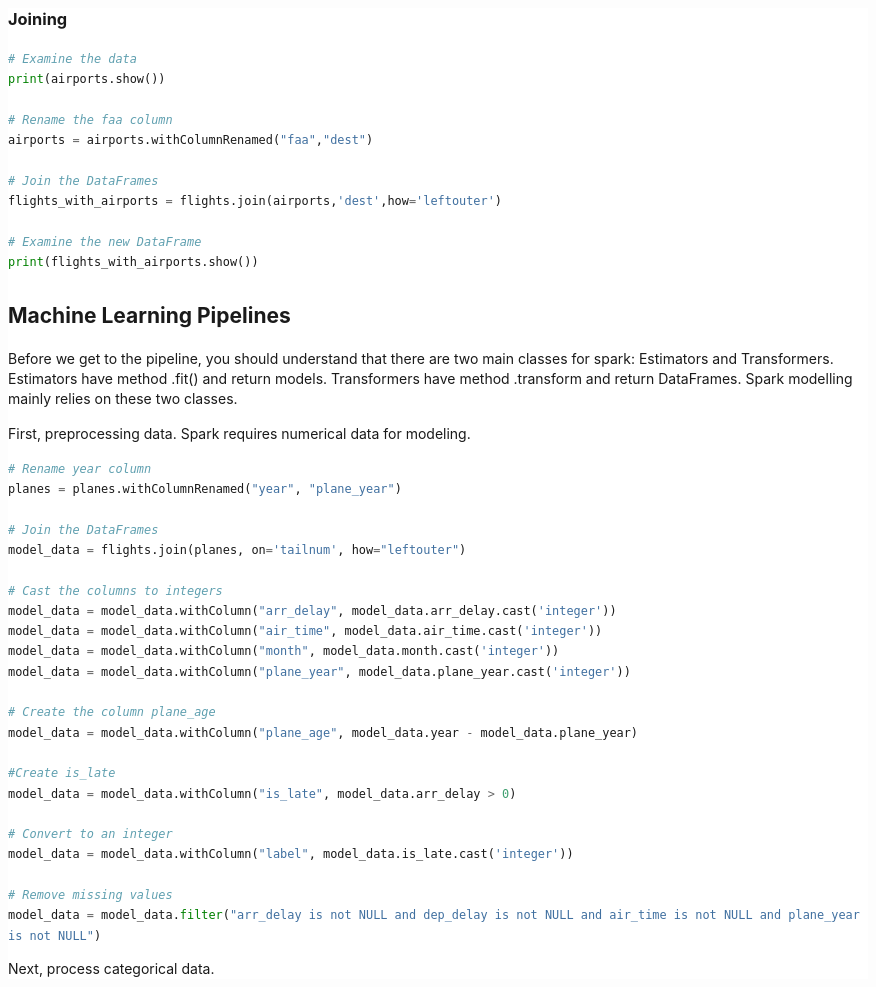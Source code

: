### Joining

```python
# Examine the data
print(airports.show())

# Rename the faa column
airports = airports.withColumnRenamed("faa","dest")

# Join the DataFrames
flights_with_airports = flights.join(airports,'dest',how='leftouter')

# Examine the new DataFrame
print(flights_with_airports.show())
```

## Machine Learning Pipelines

Before we get to the pipeline, you should understand that there are two main classes for spark: Estimators and Transformers. Estimators have method .fit() and return models. Transformers have method .transform and return DataFrames. Spark modelling mainly relies on these two classes.

First, preprocessing data. Spark requires numerical data for modeling.

```python
# Rename year column
planes = planes.withColumnRenamed("year", "plane_year")

# Join the DataFrames
model_data = flights.join(planes, on='tailnum', how="leftouter")

# Cast the columns to integers
model_data = model_data.withColumn("arr_delay", model_data.arr_delay.cast('integer'))
model_data = model_data.withColumn("air_time", model_data.air_time.cast('integer'))
model_data = model_data.withColumn("month", model_data.month.cast('integer'))
model_data = model_data.withColumn("plane_year", model_data.plane_year.cast('integer'))

# Create the column plane_age
model_data = model_data.withColumn("plane_age", model_data.year - model_data.plane_year)

#Create is_late
model_data = model_data.withColumn("is_late", model_data.arr_delay > 0)

# Convert to an integer
model_data = model_data.withColumn("label", model_data.is_late.cast('integer'))

# Remove missing values
model_data = model_data.filter("arr_delay is not NULL and dep_delay is not NULL and air_time is not NULL and plane_year is not NULL")
```

Next, process categorical data.
